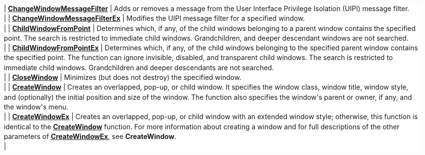 | [**ChangeWindowMessageFilter**](/windows/win32/api/winuser/nf-winuser-changewindowmessagefilter)       | Adds or removes a message from the User Interface Privilege Isolation (UIPI) message filter.<br/>                                                                                                                                                                                                                                                                                                                                                                                                                                                                                                                                                                          |
| [**ChangeWindowMessageFilterEx**](/windows/win32/api/winuser/nf-winuser-changewindowmessagefilterex)   | Modifies the UIPI message filter for a specified window.<br/>                                                                                                                                                                                                                                                                                                                                                                                                                                                                                                                                                                                                              |
| [**ChildWindowFromPoint**](/windows/win32/api/winuser/nf-winuser-childwindowfrompoint)                 | Determines which, if any, of the child windows belonging to a parent window contains the specified point. The search is restricted to immediate child windows. Grandchildren, and deeper descendant windows are not searched.<br/>                                                                                                                                                                                                                                                                                                                                                                                                                                         |
| [**ChildWindowFromPointEx**](/windows/win32/api/winuser/nf-winuser-childwindowfrompointex)             | Determines which, if any, of the child windows belonging to the specified parent window contains the specified point. The function can ignore invisible, disabled, and transparent child windows. The search is restricted to immediate child windows. Grandchildren and deeper descendants are not searched. <br/>                                                                                                                                                                                                                                                                                                                                                        |
| [**CloseWindow**](/windows/win32/api/winuser/nf-winuser-closewindow)                                   | Minimizes (but does not destroy) the specified window. <br/>                                                                                                                                                                                                                                                                                                                                                                                                                                                                                                                                                                                                               |
| [**CreateWindow**](/windows/win32/api/winuser/nf-winuser-createwindowa)                                 | Creates an overlapped, pop-up, or child window. It specifies the window class, window title, window style, and (optionally) the initial position and size of the window. The function also specifies the window's parent or owner, if any, and the window's menu.<br/>                                                                                                                                                                                                                                                                                                                                                                                                     |
| [**CreateWindowEx**](/windows/win32/api/winuser/nf-winuser-createwindowexa)                             | Creates an overlapped, pop-up, or child window with an extended window style; otherwise, this function is identical to the [**CreateWindow**](/windows/win32/api/winuser/nf-winuser-createwindowa) function. For more information about creating a window and for full descriptions of the other parameters of [**CreateWindowEx**](/windows/win32/api/winuser/nf-winuser-createwindowexa), see **CreateWindow**. <br/>                                                                                                                                                                                                                                                                                                                          |